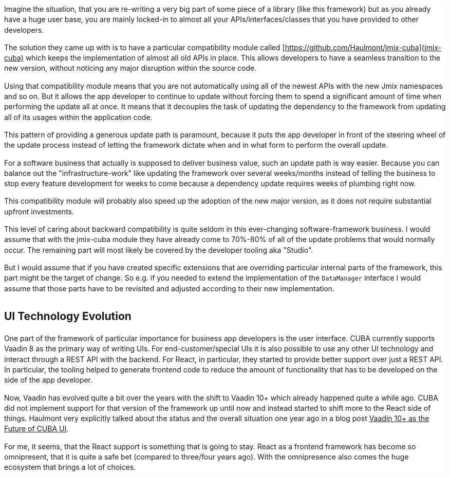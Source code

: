 Imagine the situation, that you are re-writing a very big part of some piece of a library (like this framework) but as you already have a huge user base, you are mainly locked-in to almost all your APIs/interfaces/classes that you have provided to other developers.

The solution they came up with is to have a particular compatibility module called [https://github.com/Haulmont/jmix-cuba](jmix-cuba) which keeps the implementation of almost all old APIs in place. This allows developers to have a seamless transition to the new version, without noticing any major disruption within the source code.

Using that compatibility module means that you are not automatically using all of the newest APIs with the new Jmix namespaces and so on. But it allows the app developer to continue to update without forcing them to spend a significant amount of time when performing the update all at once. It means that it decouples the task of updating the dependency to the framework from updating all of its usages within the application code.

This pattern of providing a generous update path is paramount, because it puts the app developer in front of the steering wheel of the update process instead of letting the framework dictate when and in what form to perform the overall update.

For a software business that actually is supposed to deliver business value, such an update path is way easier. Because you can balance out the "infrastructure-work" like updating the framework over several weeks/months instead of telling the business to stop every feature development for weeks to come because a dependency update requires weeks of plumbing right now.

This compatibility module will probably also speed up the adoption of the new major version, as it does not require substantial upfront investments.

This level of caring about backward compatibility is quite seldom in this ever-changing software-framework business.
I would assume that with the jmix-cuba module they have already come to 70%-80% of all of the update problems that would normally occur. The remaining part will most likely be covered by the developer tooling aka "Studio".


But I would assume that if you have created specific extensions that are overriding particular internal parts of the framework, this part might be the target of change. So e.g. if you needed to extend the implementation of the <code>DataManager</code> interface I would assume that those parts have to be revisited and adjusted according to their new implementation.


## UI Technology Evolution

One part of the framework of particular importance for business app developers is the user interface. CUBA currently supports Vaadin 8 as the primary way of writing UIs. For end-customer/special UIs it is also possible to use any other UI technology and interact through a REST API with the backend. For React, in particular, they started to provide better support over just a REST API. In particular, the tooling helped to generate frontend code to reduce the amount of functionality that has to be developed on the side of the app developer.

Now, Vaadin has evolved quite a bit over the years with the shift to Vaadin 10+ which already happened quite a while ago. CUBA did not implement support for that version of the framework up until now and instead started to shift more to the React side of things. Haulmont very explicitly talked about the status and the overall situation one year ago in a blog post [Vaadin 10+ as the Future of CUBA UI](https://www.cuba-platform.com/blog/vaadin-10-evaluation/).

For me, it seems, that the React support is something that is going to stay. React as a frontend framework has become so omnipresent, that it is quite a safe bet (compared to three/four years ago). With the omnipresence also comes the huge ecosystem that brings a lot of choices.
